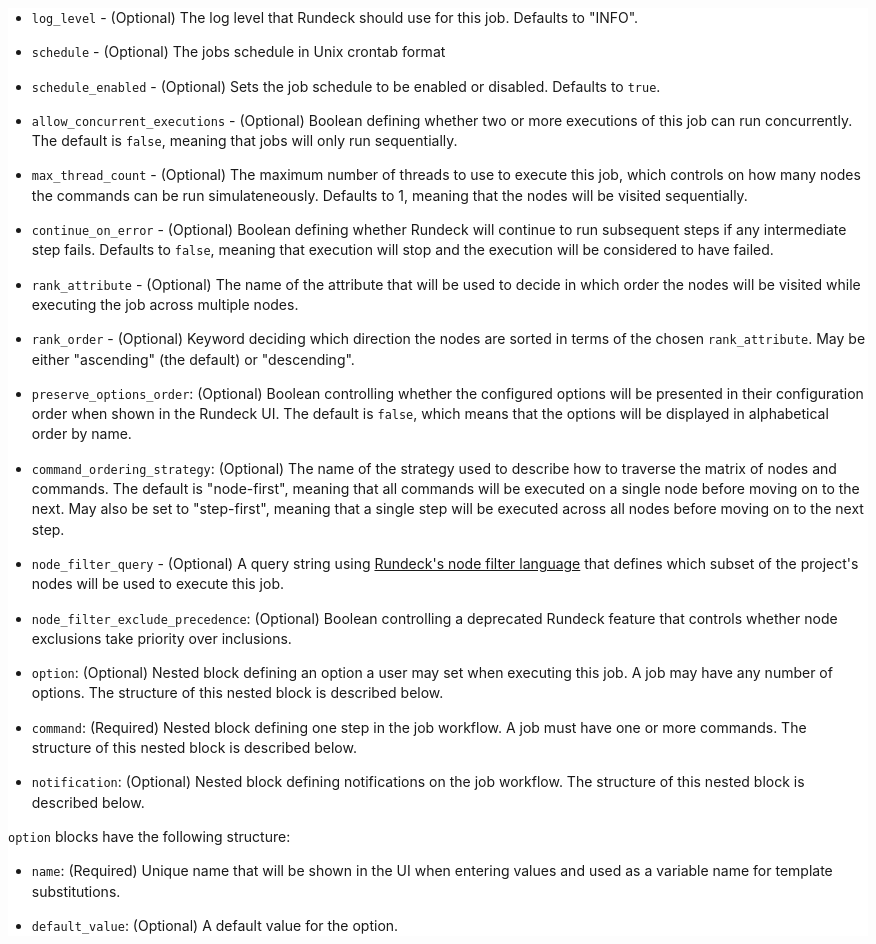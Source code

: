 * `log_level` - (Optional) The log level that Rundeck should use for this job. Defaults to "INFO".

* `schedule` - (Optional) The jobs schedule in Unix crontab format

* `schedule_enabled` - (Optional) Sets the job schedule to be enabled or disabled. Defaults to `true`.

* `allow_concurrent_executions` - (Optional) Boolean defining whether two or more executions of
  this job can run concurrently. The default is `false`, meaning that jobs will only run
  sequentially.

* `max_thread_count` - (Optional) The maximum number of threads to use to execute this job, which
  controls on how many nodes the commands can be run simulateneously. Defaults to 1, meaning that
  the nodes will be visited sequentially.

* `continue_on_error` - (Optional) Boolean defining whether Rundeck will continue to run
  subsequent steps if any intermediate step fails. Defaults to `false`, meaning that execution
  will stop and the execution will be considered to have failed.

* `rank_attribute` - (Optional) The name of the attribute that will be used to decide in which
  order the nodes will be visited while executing the job across multiple nodes.

* `rank_order` - (Optional) Keyword deciding which direction the nodes are sorted in terms of
  the chosen `rank_attribute`. May be either "ascending" (the default) or "descending".

* `preserve_options_order`: (Optional) Boolean controlling whether the configured options will
  be presented in their configuration order when shown in the Rundeck UI. The default is `false`,
  which means that the options will be displayed in alphabetical order by name.

* `command_ordering_strategy`: (Optional) The name of the strategy used to describe how to
  traverse the matrix of nodes and commands. The default is "node-first", meaning that all commands
  will be executed on a single node before moving on to the next. May also be set to "step-first",
  meaning that a single step will be executed across all nodes before moving on to the next step.

* `node_filter_query` - (Optional) A query string using
  [Rundeck's node filter language](http://rundeck.org/docs/manual/node-filters.html#node-filter-syntax)
  that defines which subset of the project's nodes will be used to execute this job.

* `node_filter_exclude_precedence`: (Optional) Boolean controlling a deprecated Rundeck feature that controls
  whether node exclusions take priority over inclusions.

* `option`: (Optional) Nested block defining an option a user may set when executing this job. A
  job may have any number of options. The structure of this nested block is described below.

* `command`: (Required) Nested block defining one step in the job workflow. A job must have one or
  more commands. The structure of this nested block is described below.

* `notification`: (Optional) Nested block defining notifications on the job workflow. The structure of this nested block is described below.

`option` blocks have the following structure:

* `name`: (Required) Unique name that will be shown in the UI when entering values and used as
  a variable name for template substitutions.

* `default_value`: (Optional) A default value for the option.
